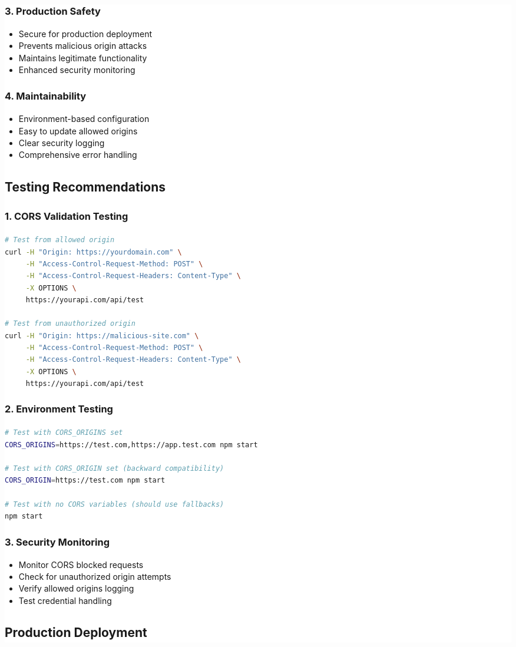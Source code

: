 ### 3. **Production Safety**
- Secure for production deployment
- Prevents malicious origin attacks
- Maintains legitimate functionality
- Enhanced security monitoring

### 4. **Maintainability**
- Environment-based configuration
- Easy to update allowed origins
- Clear security logging
- Comprehensive error handling

## Testing Recommendations

### 1. **CORS Validation Testing**
```bash
# Test from allowed origin
curl -H "Origin: https://yourdomain.com" \
     -H "Access-Control-Request-Method: POST" \
     -H "Access-Control-Request-Headers: Content-Type" \
     -X OPTIONS \
     https://yourapi.com/api/test

# Test from unauthorized origin
curl -H "Origin: https://malicious-site.com" \
     -H "Access-Control-Request-Method: POST" \
     -H "Access-Control-Request-Headers: Content-Type" \
     -X OPTIONS \
     https://yourapi.com/api/test
```

### 2. **Environment Testing**
```bash
# Test with CORS_ORIGINS set
CORS_ORIGINS=https://test.com,https://app.test.com npm start

# Test with CORS_ORIGIN set (backward compatibility)
CORS_ORIGIN=https://test.com npm start

# Test with no CORS variables (should use fallbacks)
npm start
```

### 3. **Security Monitoring**
- Monitor CORS blocked requests
- Check for unauthorized origin attempts
- Verify allowed origins logging
- Test credential handling

## Production Deployment
